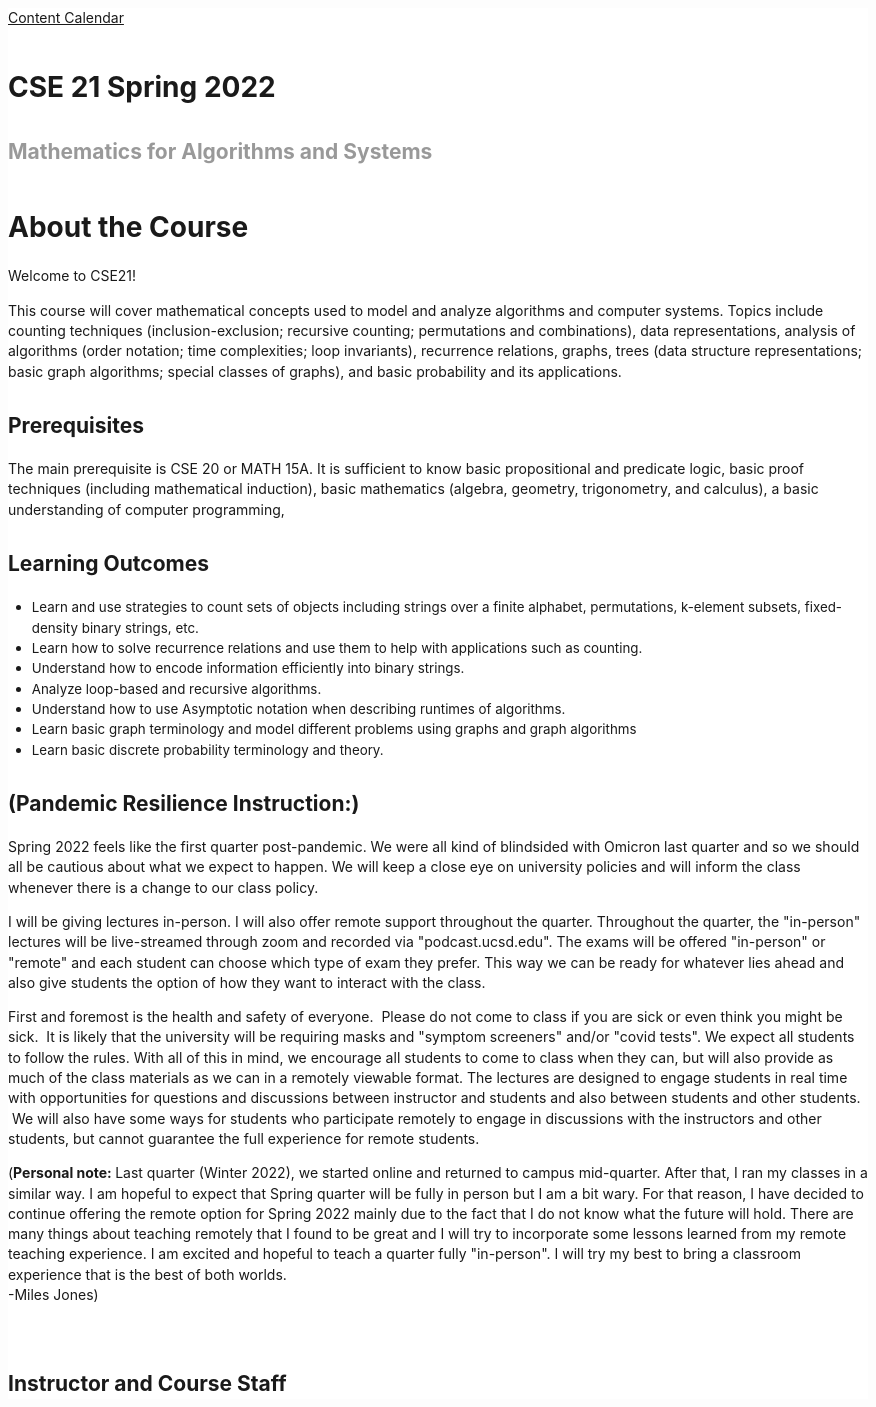 <div id="course_syllabus" style="margin-bottom: 10px;" class="user_content enhanced">
  <p><a title="Content Calendar" href="/courses/35493/pages/content-calendar">Content Calendar</a></p>
<h1>CSE 21 Spring 2022</h1>
<h2><span style="color: #999999;" data-darkreader-inline-color="">Mathematics for Algorithms and Systems</span></h2>
<h1><span>About the Course</span></h1>
<p><span>Welcome to CSE21!&nbsp;</span></p>
<p><span>This course will cover mathematical concepts used to model and analyze algorithms and computer systems. Topics include counting techniques (inclusion-exclusion; recursive counting; permutations and combinations), data representations, analysis of algorithms (order notation; time complexities; loop invariants), recurrence relations, graphs, trees (data structure representations; basic graph algorithms; special classes of graphs), and basic probability and its applications.</span></p>
<h2><span>Prerequisites</span></h2>
<p><span>The main prerequisite is CSE 20 or MATH 15A. It is sufficient to know basic propositional and predicate logic, basic proof techniques (including mathematical induction), basic mathematics (algebra, geometry, trigonometry, and calculus), a basic understanding of computer programming,&nbsp;</span></p>
<h2><span>Learning Outcomes</span></h2>
<ul>
<li><span style="font-size: 10pt;">Learn and use strategies to count sets of objects including strings over a finite alphabet, permutations, k-element subsets, fixed-density binary strings, etc.</span></li>
<li><span style="font-size: 10pt;">Learn how to solve recurrence relations and use them to help with applications such as counting.</span></li>
<li><span style="font-size: 10pt;">Understand how to encode information efficiently into binary strings.</span></li>
<li><span style="font-size: 10pt;">Analyze loop-based and recursive algorithms.</span></li>
<li><span style="font-size: 10pt;">Understand how to use Asymptotic notation when describing runtimes of algorithms.</span></li>
<li><span style="font-size: 10pt;">Learn basic graph terminology and model different problems using graphs and graph algorithms</span></li>
<li><span style="font-size: 10pt;">Learn basic discrete probability terminology and theory.</span></li>
</ul>
<h2>(Pandemic Resilience Instruction:)</h2>
<p>Spring 2022 feels like the first quarter post-pandemic. We were all kind of blindsided with Omicron last quarter and so we should all be cautious about what we expect to happen. We will keep a close eye on university policies and will inform the class whenever there is a change to our class policy.</p>
<p>I will be giving lectures in-person. I will also offer remote support throughout the quarter. Throughout the quarter, the "in-person" lectures will be live-streamed through zoom and recorded via "podcast.ucsd.edu". The exams will be offered "in-person" or "remote" and each student can choose which type of exam they prefer. This way we can be ready for whatever lies ahead and also give students the option of how they want to interact with the class.</p>
<p>First and foremost is the health and safety of everyone.&nbsp; Please do not come to class if you are sick or even think you might be sick.&nbsp; It is likely that the university will be requiring masks and "symptom screeners" and/or "covid tests". We expect all students to follow the rules. With all of this in mind, we encourage all students to come to class when they can, but will also provide as much of the class materials as we can in a remotely viewable format. The lectures are designed to engage students in real time with opportunities for questions and discussions between instructor and students and also between students and other students.&nbsp; &nbsp;We will also have some ways for students who participate remotely to engage in discussions with the instructors and other students, but cannot guarantee the full experience for remote students.&nbsp;</p>
<p>(<strong>Personal note:<span>&nbsp;</span></strong>Last quarter (Winter 2022), we started online and returned to campus mid-quarter. After that, I ran my classes in a similar way. I am hopeful to expect that Spring quarter will be fully in person but I am a bit wary. For that reason, I have decided to continue offering the remote option for Spring 2022 mainly due to the fact that I do not know what the future will hold. There are many things about teaching remotely that I found to be great and I will try to incorporate some lessons learned from my remote teaching experience. I am excited and hopeful to teach a quarter fully "in-person". I will try my best to bring a classroom experience that is the best of both worlds.<br>-Miles Jones)&nbsp;</p>
<p>&nbsp;</p>
<h2><span>Instructor and Course Staff</span></h2>